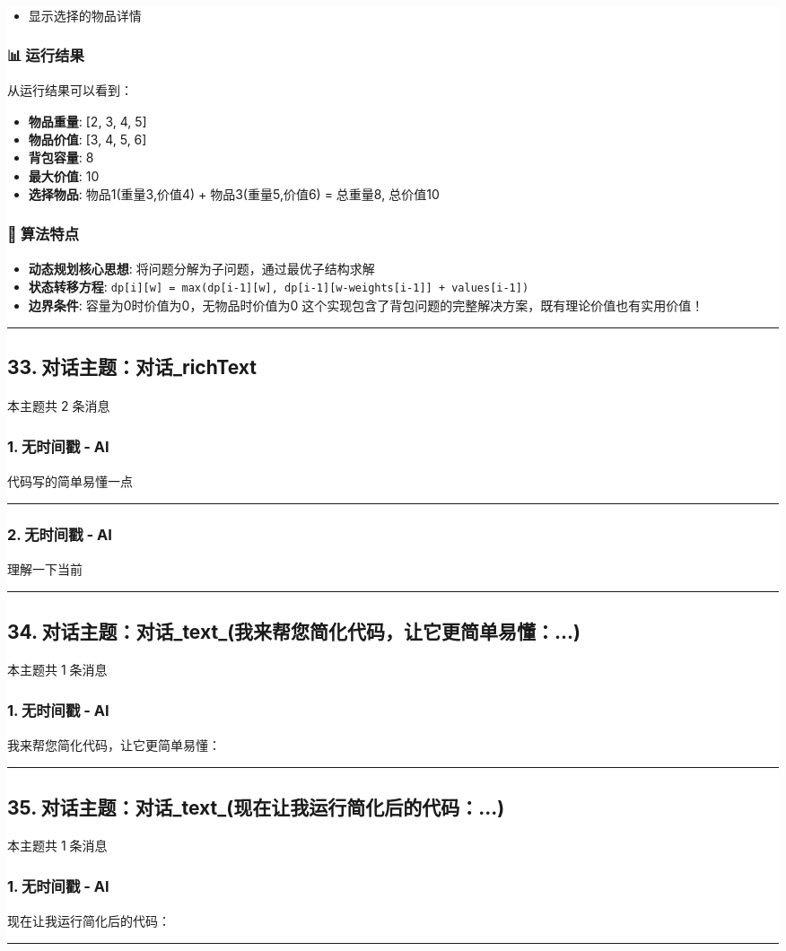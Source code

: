    - 显示选择的物品详情
### 📊 **运行结果**
从运行结果可以看到：
- **物品重量**: [2, 3, 4, 5]
- **物品价值**: [3, 4, 5, 6]  
- **背包容量**: 8
- **最大价值**: 10
- **选择物品**: 物品1(重量3,价值4) + 物品3(重量5,价值6) = 总重量8, 总价值10
### 🔧 **算法特点**
- **动态规划核心思想**: 将问题分解为子问题，通过最优子结构求解
- **状态转移方程**: `dp[i][w] = max(dp[i-1][w], dp[i-1][w-weights[i-1]] + values[i-1])`
- **边界条件**: 容量为0时价值为0，无物品时价值为0
这个实现包含了背包问题的完整解决方案，既有理论价值也有实用价值！

---


## 33. 对话主题：对话_richText

本主题共 2 条消息

### 1. 无时间戳 - AI

代码写的简单易懂一点

---

### 2. 无时间戳 - AI

理解一下当前

---


## 34. 对话主题：对话_text_(我来帮您简化代码，让它更简单易懂：...)

本主题共 1 条消息

### 1. 无时间戳 - AI

我来帮您简化代码，让它更简单易懂：

---


## 35. 对话主题：对话_text_(现在让我运行简化后的代码：...)

本主题共 1 条消息

### 1. 无时间戳 - AI

现在让我运行简化后的代码：

---